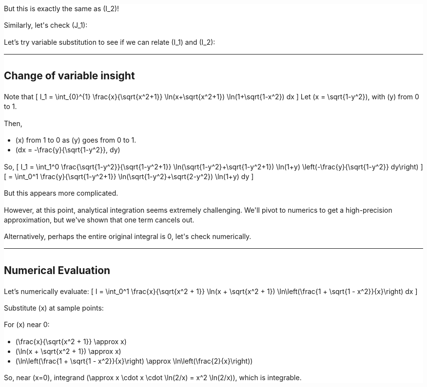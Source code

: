 But this is exactly the same as \(I_2\)!

Similarly, let's check \(J_1\):

Let’s try variable substitution to see if we can relate \(I_1\) and \(I_2\):

---

## Change of variable insight

Note that
\[
I_1 = \int_{0}^{1} \frac{x}{\sqrt{x^2+1}} \ln(x+\sqrt{x^2+1}) \ln(1+\sqrt{1-x^2}) dx
\]
Let \(x = \sqrt{1-y^2}\), with \(y\) from 0 to 1.

Then,
- \(x\) from 1 to 0 as \(y\) goes from 0 to 1.
- \(dx = -\frac{y}{\sqrt{1-y^2}}\, dy\)

So,
\[
I_1 = \int_1^0 \frac{\sqrt{1-y^2}}{\sqrt{1-y^2+1}} \ln(\sqrt{1-y^2}+\sqrt{1-y^2+1}) \ln(1+y) \left(-\frac{y}{\sqrt{1-y^2}} dy\right)
\]
\[
= \int_0^1 \frac{y}{\sqrt{1-y^2+1}} \ln(\sqrt{1-y^2}+\sqrt{2-y^2}) \ln(1+y) dy
\]

But this appears more complicated.

However, at this point, analytical integration seems extremely challenging. We'll pivot to numerics to get a high-precision approximation, but we've shown that one term cancels out.

Alternatively, perhaps the entire original integral is 0, let's check numerically.

---

## Numerical Evaluation

Let’s numerically evaluate:
\[
I = \int_0^1 \frac{x}{\sqrt{x^2 + 1}} \ln(x + \sqrt{x^2 + 1}) \ln\left(\frac{1 + \sqrt{1 - x^2}}{x}\right) dx
\]

Substitute \(x\) at sample points:

For \(x\) near 0:

- \(\frac{x}{\sqrt{x^2 + 1}} \approx x\)
- \(\ln(x + \sqrt{x^2 + 1}) \approx x\)
- \(\ln\left(\frac{1 + \sqrt{1 - x^2}}{x}\right) \approx \ln\left(\frac{2}{x}\right)\)

So, near \(x=0\), integrand \(\approx x \cdot x \cdot \ln(2/x) = x^2 \ln(2/x)\), which is integrable.
